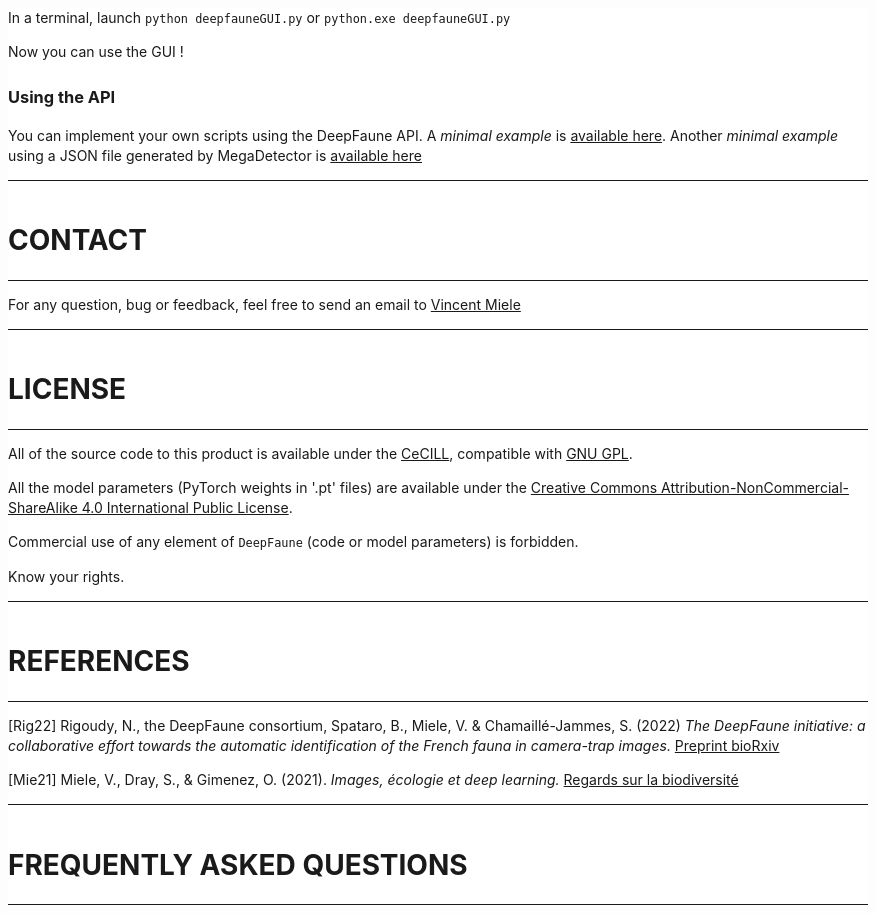 In a terminal, launch `python deepfauneGUI.py` or `python.exe deepfauneGUI.py`

Now you can use the GUI !


### Using the API

You can implement your own scripts using the DeepFaune API. A *minimal example* is [available here](https://plmlab.math.cnrs.fr/deepfaune/software/-/tree/master/demo/testPredictor.py). Another *minimal example* using a JSON file generated by MegaDetector is [available here](https://plmlab.math.cnrs.fr/deepfaune/software/-/tree/master/demo/testPredictorJSON.py)

---
# CONTACT
---

For any question, bug or feedback, feel free to send an email to [Vincent Miele](https://lbbe.univ-lyon1.fr/-Miele-Vincent-.html) 


---
# LICENSE
---

All of the source code to this product is available under the [CeCILL](http://www.cecill.info), compatible with [GNU GPL](http://www.gnu.org/licenses/gpl-3.0.html).

All the model parameters (PyTorch weights in '.pt' files) are available under the [Creative Commons Attribution-NonCommercial-ShareAlike 4.0 International Public License](https://creativecommons.org/licenses/by-nc-sa/4.0/).

Commercial use of any element of `DeepFaune` (code or model parameters) is forbidden.

Know your rights.


---
# REFERENCES
---

[Rig22] Rigoudy, N., the DeepFaune consortium, Spataro, B., Miele, V. & Chamaillé-Jammes, S. (2022) *The DeepFaune initiative: a collaborative effort towards the automatic identification of the French fauna in camera-trap images.* [Preprint bioRxiv](https://biorxiv.org/)

[Mie21] Miele, V., Dray, S., & Gimenez, O. (2021). *Images, écologie et deep learning.* [Regards sur la biodiversité](https://sfecologie.org/regard/r95-fev-2021-miele-dray-gimenez-deep-learning/)


---

# FREQUENTLY ASKED QUESTIONS

---